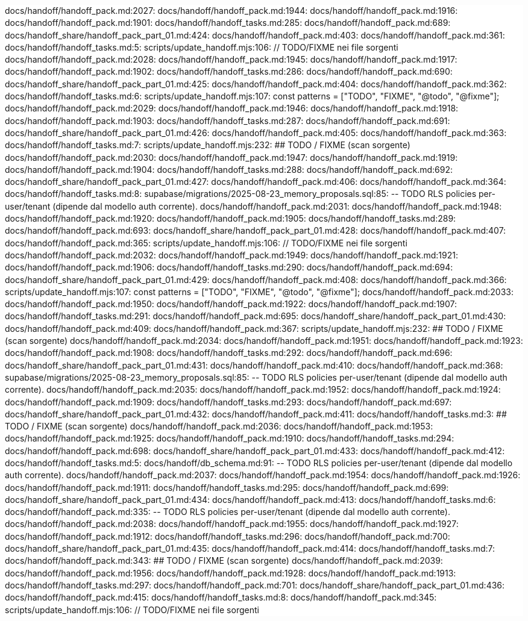 docs/handoff/handoff_pack.md:2027: docs/handoff/handoff_pack.md:1944: docs/handoff/handoff_pack.md:1916: docs/handoff/handoff_pack.md:1901: docs/handoff/handoff_tasks.md:285: docs/handoff/handoff_pack.md:689: docs/handoff_share/handoff_pack_part_01.md:424: docs/handoff/handoff_pack.md:403: docs/handoff/handoff_pack.md:361: docs/handoff/handoff_tasks.md:5: scripts/update_handoff.mjs:106: // TODO/FIXME nei file sorgenti
docs/handoff/handoff_pack.md:2028: docs/handoff/handoff_pack.md:1945: docs/handoff/handoff_pack.md:1917: docs/handoff/handoff_pack.md:1902: docs/handoff/handoff_tasks.md:286: docs/handoff/handoff_pack.md:690: docs/handoff_share/handoff_pack_part_01.md:425: docs/handoff/handoff_pack.md:404: docs/handoff/handoff_pack.md:362: docs/handoff/handoff_tasks.md:6: scripts/update_handoff.mjs:107: const patterns = ["TODO", "FIXME", "@todo", "@fixme"];
docs/handoff/handoff_pack.md:2029: docs/handoff/handoff_pack.md:1946: docs/handoff/handoff_pack.md:1918: docs/handoff/handoff_pack.md:1903: docs/handoff/handoff_tasks.md:287: docs/handoff/handoff_pack.md:691: docs/handoff_share/handoff_pack_part_01.md:426: docs/handoff/handoff_pack.md:405: docs/handoff/handoff_pack.md:363: docs/handoff/handoff_tasks.md:7: scripts/update_handoff.mjs:232: ## TODO / FIXME (scan sorgente)
docs/handoff/handoff_pack.md:2030: docs/handoff/handoff_pack.md:1947: docs/handoff/handoff_pack.md:1919: docs/handoff/handoff_pack.md:1904: docs/handoff/handoff_tasks.md:288: docs/handoff/handoff_pack.md:692: docs/handoff_share/handoff_pack_part_01.md:427: docs/handoff/handoff_pack.md:406: docs/handoff/handoff_pack.md:364: docs/handoff/handoff_tasks.md:8: supabase/migrations/2025-08-23_memory_proposals.sql:85: -- TODO RLS policies per-user/tenant (dipende dal modello auth corrente).
docs/handoff/handoff_pack.md:2031: docs/handoff/handoff_pack.md:1948: docs/handoff/handoff_pack.md:1920: docs/handoff/handoff_pack.md:1905: docs/handoff/handoff_tasks.md:289: docs/handoff/handoff_pack.md:693: docs/handoff_share/handoff_pack_part_01.md:428: docs/handoff/handoff_pack.md:407: docs/handoff/handoff_pack.md:365: scripts/update_handoff.mjs:106: // TODO/FIXME nei file sorgenti
docs/handoff/handoff_pack.md:2032: docs/handoff/handoff_pack.md:1949: docs/handoff/handoff_pack.md:1921: docs/handoff/handoff_pack.md:1906: docs/handoff/handoff_tasks.md:290: docs/handoff/handoff_pack.md:694: docs/handoff_share/handoff_pack_part_01.md:429: docs/handoff/handoff_pack.md:408: docs/handoff/handoff_pack.md:366: scripts/update_handoff.mjs:107: const patterns = ["TODO", "FIXME", "@todo", "@fixme"];
docs/handoff/handoff_pack.md:2033: docs/handoff/handoff_pack.md:1950: docs/handoff/handoff_pack.md:1922: docs/handoff/handoff_pack.md:1907: docs/handoff/handoff_tasks.md:291: docs/handoff/handoff_pack.md:695: docs/handoff_share/handoff_pack_part_01.md:430: docs/handoff/handoff_pack.md:409: docs/handoff/handoff_pack.md:367: scripts/update_handoff.mjs:232: ## TODO / FIXME (scan sorgente)
docs/handoff/handoff_pack.md:2034: docs/handoff/handoff_pack.md:1951: docs/handoff/handoff_pack.md:1923: docs/handoff/handoff_pack.md:1908: docs/handoff/handoff_tasks.md:292: docs/handoff/handoff_pack.md:696: docs/handoff_share/handoff_pack_part_01.md:431: docs/handoff/handoff_pack.md:410: docs/handoff/handoff_pack.md:368: supabase/migrations/2025-08-23_memory_proposals.sql:85: -- TODO RLS policies per-user/tenant (dipende dal modello auth corrente).
docs/handoff/handoff_pack.md:2035: docs/handoff/handoff_pack.md:1952: docs/handoff/handoff_pack.md:1924: docs/handoff/handoff_pack.md:1909: docs/handoff/handoff_tasks.md:293: docs/handoff/handoff_pack.md:697: docs/handoff_share/handoff_pack_part_01.md:432: docs/handoff/handoff_pack.md:411: docs/handoff/handoff_tasks.md:3: ## TODO / FIXME (scan sorgente)
docs/handoff/handoff_pack.md:2036: docs/handoff/handoff_pack.md:1953: docs/handoff/handoff_pack.md:1925: docs/handoff/handoff_pack.md:1910: docs/handoff/handoff_tasks.md:294: docs/handoff/handoff_pack.md:698: docs/handoff_share/handoff_pack_part_01.md:433: docs/handoff/handoff_pack.md:412: docs/handoff/handoff_tasks.md:5: docs/handoff/db_schema.md:91: -- TODO RLS policies per-user/tenant (dipende dal modello auth corrente).
docs/handoff/handoff_pack.md:2037: docs/handoff/handoff_pack.md:1954: docs/handoff/handoff_pack.md:1926: docs/handoff/handoff_pack.md:1911: docs/handoff/handoff_tasks.md:295: docs/handoff/handoff_pack.md:699: docs/handoff_share/handoff_pack_part_01.md:434: docs/handoff/handoff_pack.md:413: docs/handoff/handoff_tasks.md:6: docs/handoff/handoff_pack.md:335: -- TODO RLS policies per-user/tenant (dipende dal modello auth corrente).
docs/handoff/handoff_pack.md:2038: docs/handoff/handoff_pack.md:1955: docs/handoff/handoff_pack.md:1927: docs/handoff/handoff_pack.md:1912: docs/handoff/handoff_tasks.md:296: docs/handoff/handoff_pack.md:700: docs/handoff_share/handoff_pack_part_01.md:435: docs/handoff/handoff_pack.md:414: docs/handoff/handoff_tasks.md:7: docs/handoff/handoff_pack.md:343: ## TODO / FIXME (scan sorgente)
docs/handoff/handoff_pack.md:2039: docs/handoff/handoff_pack.md:1956: docs/handoff/handoff_pack.md:1928: docs/handoff/handoff_pack.md:1913: docs/handoff/handoff_tasks.md:297: docs/handoff/handoff_pack.md:701: docs/handoff_share/handoff_pack_part_01.md:436: docs/handoff/handoff_pack.md:415: docs/handoff/handoff_tasks.md:8: docs/handoff/handoff_pack.md:345: scripts/update_handoff.mjs:106: // TODO/FIXME nei file sorgenti